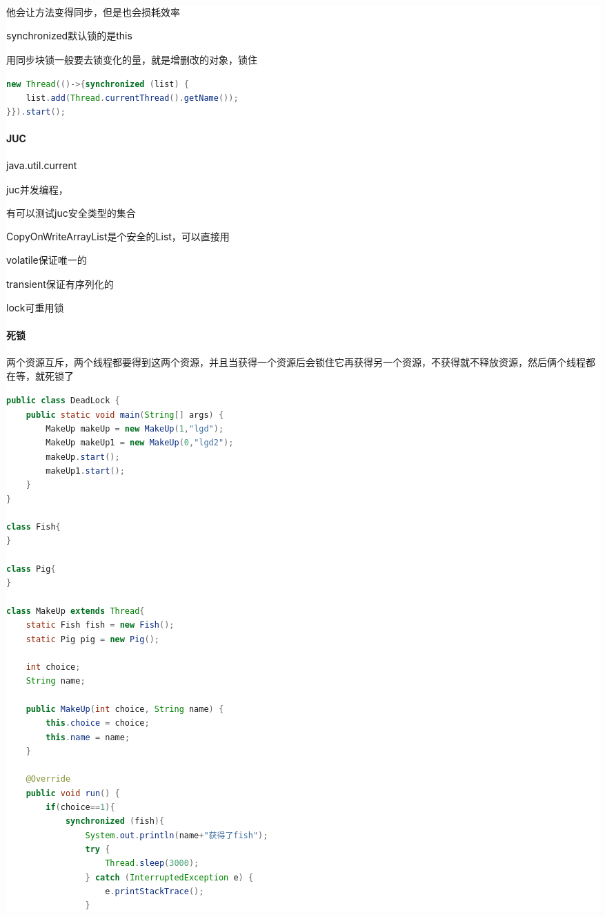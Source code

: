 他会让方法变得同步，但是也会损耗效率

synchronized默认锁的是this

用同步块锁一般要去锁变化的量，就是增删改的对象，锁住

```java
new Thread(()->{synchronized (list) {
    list.add(Thread.currentThread().getName());
}}).start();
```

#### JUC

java.util.current

juc并发编程，

有可以测试juc安全类型的集合

CopyOnWriteArrayList是个安全的List，可以直接用

volatile保证唯一的

transient保证有序列化的

lock可重用锁

#### 死锁

两个资源互斥，两个线程都要得到这两个资源，并且当获得一个资源后会锁住它再获得另一个资源，不获得就不释放资源，然后俩个线程都在等，就死锁了

```java
public class DeadLock {
    public static void main(String[] args) {
        MakeUp makeUp = new MakeUp(1,"lgd");
        MakeUp makeUp1 = new MakeUp(0,"lgd2");
        makeUp.start();
        makeUp1.start();
    }
}

class Fish{
}

class Pig{
}

class MakeUp extends Thread{
    static Fish fish = new Fish();
    static Pig pig = new Pig();

    int choice;
    String name;

    public MakeUp(int choice, String name) {
        this.choice = choice;
        this.name = name;
    }

    @Override
    public void run() {
        if(choice==1){
            synchronized (fish){
                System.out.println(name+"获得了fish");
                try {
                    Thread.sleep(3000);
                } catch (InterruptedException e) {
                    e.printStackTrace();
                }
```